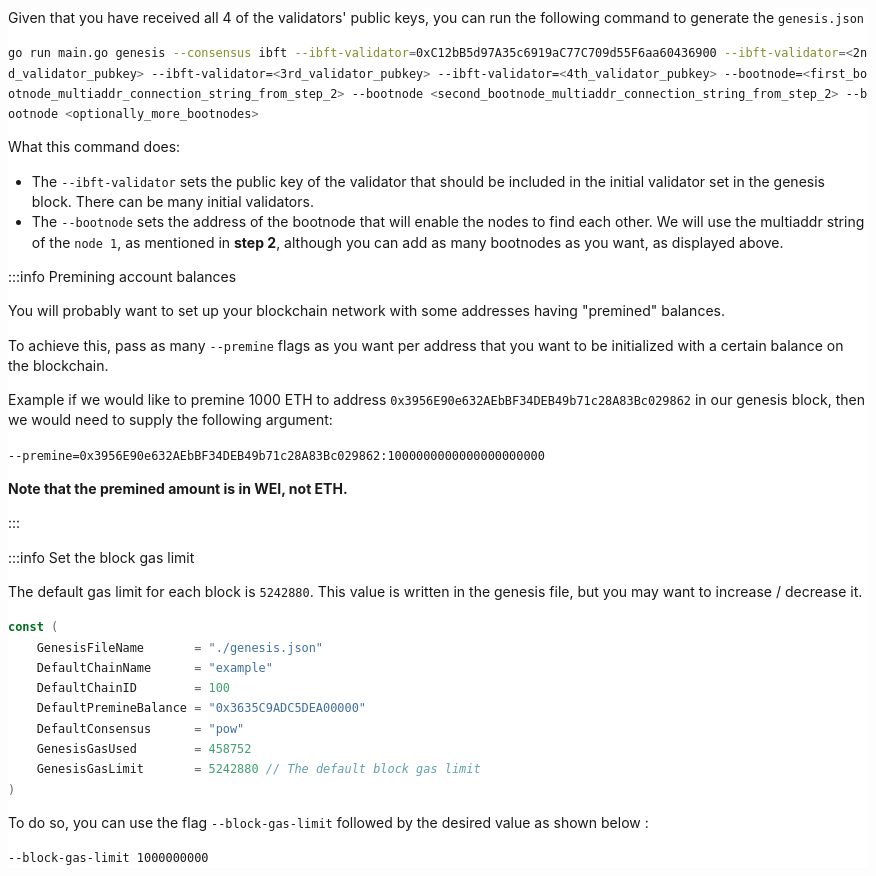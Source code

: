 Given that you have received all 4 of the validators' public keys, you can run the following command to generate the `genesis.json`

````bash
go run main.go genesis --consensus ibft --ibft-validator=0xC12bB5d97A35c6919aC77C709d55F6aa60436900 --ibft-validator=<2nd_validator_pubkey> --ibft-validator=<3rd_validator_pubkey> --ibft-validator=<4th_validator_pubkey> --bootnode=<first_bootnode_multiaddr_connection_string_from_step_2> --bootnode <second_bootnode_multiaddr_connection_string_from_step_2> --bootnode <optionally_more_bootnodes>
````

What this command does:

* The `--ibft-validator` sets the public key of the validator that should be included in the initial validator set in the genesis block. There can be many initial validators.
* The `--bootnode` sets the address of the bootnode that will enable the nodes to find each other.
  We will use the multiaddr string of the `node 1`, as mentioned in **step 2**, although you can add as many bootnodes as you want, as displayed above.

:::info Premining account balances

You will probably want to set up your blockchain network with some addresses having "premined" balances.

To achieve this, pass as many `--premine` flags as you want per address that you want to be initialized with a certain balance
on the blockchain.

Example if we would like to premine 1000 ETH to address `0x3956E90e632AEbBF34DEB49b71c28A83Bc029862` in our genesis block, then we would need to supply the following argument:

```
--premine=0x3956E90e632AEbBF34DEB49b71c28A83Bc029862:1000000000000000000000
```

**Note that the premined amount is in WEI, not ETH.**

:::

:::info Set the block gas limit

The default gas limit for each block is `5242880`. This value is written in the genesis file, but you may want to
increase / decrease it.

```go title="command/helper/helper.go"
const (
	GenesisFileName       = "./genesis.json"
	DefaultChainName      = "example"
	DefaultChainID        = 100
	DefaultPremineBalance = "0x3635C9ADC5DEA00000"
	DefaultConsensus      = "pow"
	GenesisGasUsed        = 458752
	GenesisGasLimit       = 5242880 // The default block gas limit
)
```

To do so, you can use the flag `--block-gas-limit` followed by the desired value as shown below :

```shell
--block-gas-limit 1000000000
```
